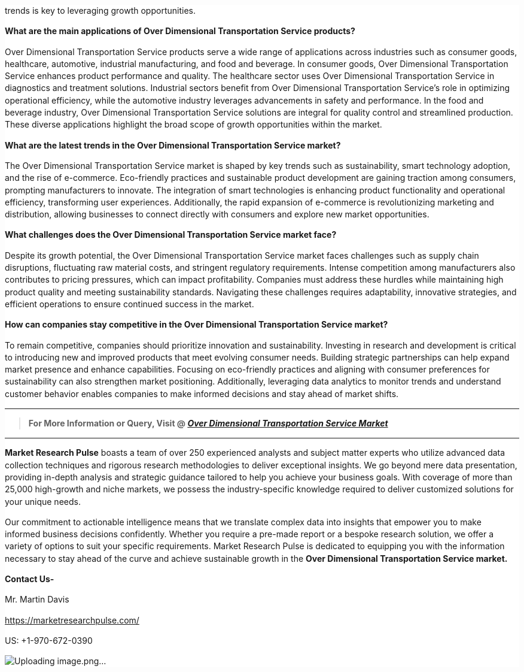 trends is key to leveraging growth opportunities.</p><p><strong>What are the main applications of Over Dimensional Transportation Service products?</strong></p><p>Over Dimensional Transportation Service products serve a wide range of applications across industries such as consumer goods, healthcare, automotive, industrial manufacturing, and food and beverage. In consumer goods, Over Dimensional Transportation Service enhances product performance and quality. The healthcare sector uses Over Dimensional Transportation Service in diagnostics and treatment solutions. Industrial sectors benefit from Over Dimensional Transportation Service&rsquo;s role in optimizing operational efficiency, while the automotive industry leverages advancements in safety and performance. In the food and beverage industry, Over Dimensional Transportation Service solutions are integral for quality control and streamlined production. These diverse applications highlight the broad scope of growth opportunities within the market.</p><p><strong>What are the latest trends in the Over Dimensional Transportation Service market?</strong></p><p>The Over Dimensional Transportation Service market is shaped by key trends such as sustainability, smart technology adoption, and the rise of e-commerce. Eco-friendly practices and sustainable product development are gaining traction among consumers, prompting manufacturers to innovate. The integration of smart technologies is enhancing product functionality and operational efficiency, transforming user experiences. Additionally, the rapid expansion of e-commerce is revolutionizing marketing and distribution, allowing businesses to connect directly with consumers and explore new market opportunities.</p><p><strong>What challenges does the Over Dimensional Transportation Service market face?</strong></p><p>Despite its growth potential, the Over Dimensional Transportation Service market faces challenges such as supply chain disruptions, fluctuating raw material costs, and stringent regulatory requirements. Intense competition among manufacturers also contributes to pricing pressures, which can impact profitability. Companies must address these hurdles while maintaining high product quality and meeting sustainability standards. Navigating these challenges requires adaptability, innovative strategies, and efficient operations to ensure continued success in the market.</p><p><strong>How can companies stay competitive in the Over Dimensional Transportation Service market?</strong></p><p>To remain competitive, companies should prioritize innovation and sustainability. Investing in research and development is critical to introducing new and improved products that meet evolving consumer needs. Building strategic partnerships can help expand market presence and enhance capabilities. Focusing on eco-friendly practices and aligning with consumer preferences for sustainability can also strengthen market positioning. Additionally, leveraging data analytics to monitor trends and understand customer behavior enables companies to make informed decisions and stay ahead of market shifts.</p><hr /><blockquote><p><strong>For More Information or Query, Visit @&nbsp;<em><a href="https://marketresearchpulse.com/report/20258/over-dimensional-transportation-service-market?utm_source=Linkedin&utm_medium=029">Over Dimensional Transportation Service Market</a></em></strong></p></blockquote><hr /><p><strong>Market Research Pulse</strong> boasts a team of over 250 experienced analysts and subject matter experts who utilize advanced data collection techniques and rigorous research methodologies to deliver exceptional insights. We go beyond mere data presentation, providing in-depth analysis and strategic guidance tailored to help you achieve your business goals. With coverage of more than 25,000 high-growth and niche markets, we possess the industry-specific knowledge required to deliver customized solutions for your unique needs.</p><p>Our commitment to actionable intelligence means that we translate complex data into insights that empower you to make informed business decisions confidently. Whether you require a pre-made report or a bespoke research solution, we offer a variety of options to suit your specific requirements. Market Research Pulse is dedicated to equipping you with the information necessary to stay ahead of the curve and achieve sustainable growth in the <strong>Over Dimensional Transportation Service market.</strong></p><p><strong>Contact Us-</strong></p><p>Mr. Martin Davis</p><p>https://marketresearchpulse.com/</p><p>US: +1-970-672-0390</p>
![Uploading image.png…]()
